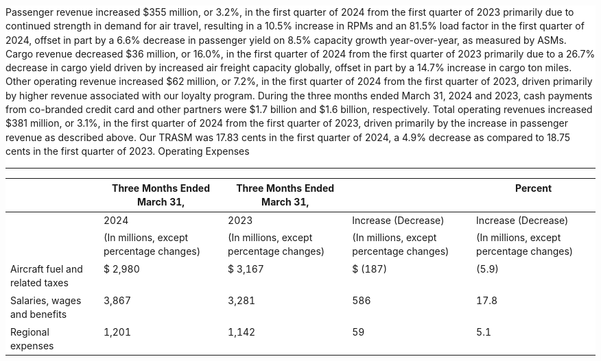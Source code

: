 Passenger revenue increased $355 million, or 3.2%, in the first quarter of 2024 from the first quarter of 2023 primarily due to continued strength in demand for air travel, resulting in a 10.5% increase in RPMs and an 81.5% load factor in the first quarter of 2024, offset in part by a 6.6% decrease in passenger yield on 8.5% capacity growth year-over-year, as measured by ASMs.
Cargo revenue decreased $36 million, or 16.0%, in the first quarter of 2024 from the first quarter of 2023 primarily due to a 26.7% decrease in cargo yield driven by increased air freight capacity globally, offset in part by a 14.7% increase in cargo ton miles.
Other operating revenue increased $62 million, or 7.2%, in the first quarter of 2024 from the first quarter of 2023, driven primarily by higher revenue associated with our loyalty program. During the three months ended March 31, 2024 and 2023, cash payments from co-branded credit card and other partners were $1.7 billion and $1.6 billion, respectively.
Total operating revenues increased $381 million, or 3.1%, in the first quarter of 2024 from the first quarter of 2023, driven primarily by the increase in passenger revenue as described above. Our TRASM was 17.83 cents in the first quarter of 2024, a 4.9% decrease as compared to 18.75 cents in the first quarter of 2023.
Operating Expenses</p>
<hr />
<table>
<thead>
<tr>
<th></th>
<th>Three Months Ended March 31,</th>
<th>Three Months Ended March 31,</th>
<th></th>
<th>Percent</th>
</tr>
</thead>
<tbody>
<tr>
<td></td>
<td>2024</td>
<td>2023</td>
<td>Increase (Decrease)</td>
<td>Increase (Decrease)</td>
</tr>
<tr>
<td></td>
<td>(In millions, except percentage changes)</td>
<td>(In millions, except percentage changes)</td>
<td>(In millions, except percentage changes)</td>
<td>(In millions, except percentage changes)</td>
</tr>
<tr>
<td>Aircraft fuel and related taxes</td>
<td>$ 2,980</td>
<td>$ 3,167</td>
<td>$ (187)</td>
<td>(5.9)</td>
</tr>
<tr>
<td>Salaries, wages and benefits</td>
<td>3,867</td>
<td>3,281</td>
<td>586</td>
<td>17.8</td>
</tr>
<tr>
<td>Regional expenses</td>
<td>1,201</td>
<td>1,142</td>
<td>59</td>
<td>5.1</td>
</tr>
<tr>
